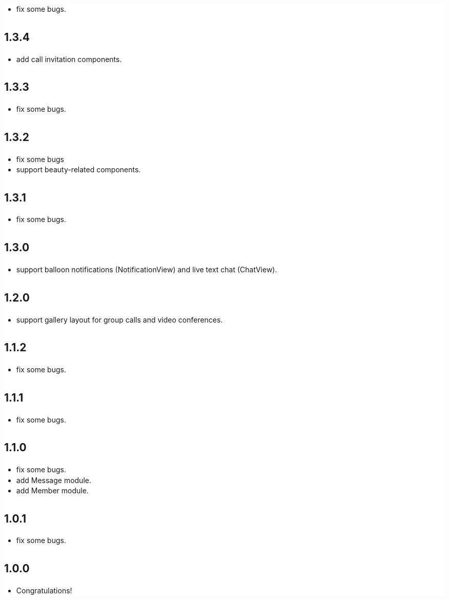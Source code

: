 * fix some bugs.

## 1.3.4

* add call invitation components.

## 1.3.3

* fix some bugs.

## 1.3.2

* fix some bugs
* support beauty-related components.

## 1.3.1

* fix some bugs.

## 1.3.0

* support balloon notifications (NotificationView) and live text chat (ChatView).

## 1.2.0

* support gallery layout for group calls and video conferences.

## 1.1.2

* fix some bugs.

## 1.1.1

* fix some bugs.

## 1.1.0

* fix some bugs.
* add Message module.
* add Member module.

## 1.0.1

* fix some bugs.

## 1.0.0

* Congratulations!
